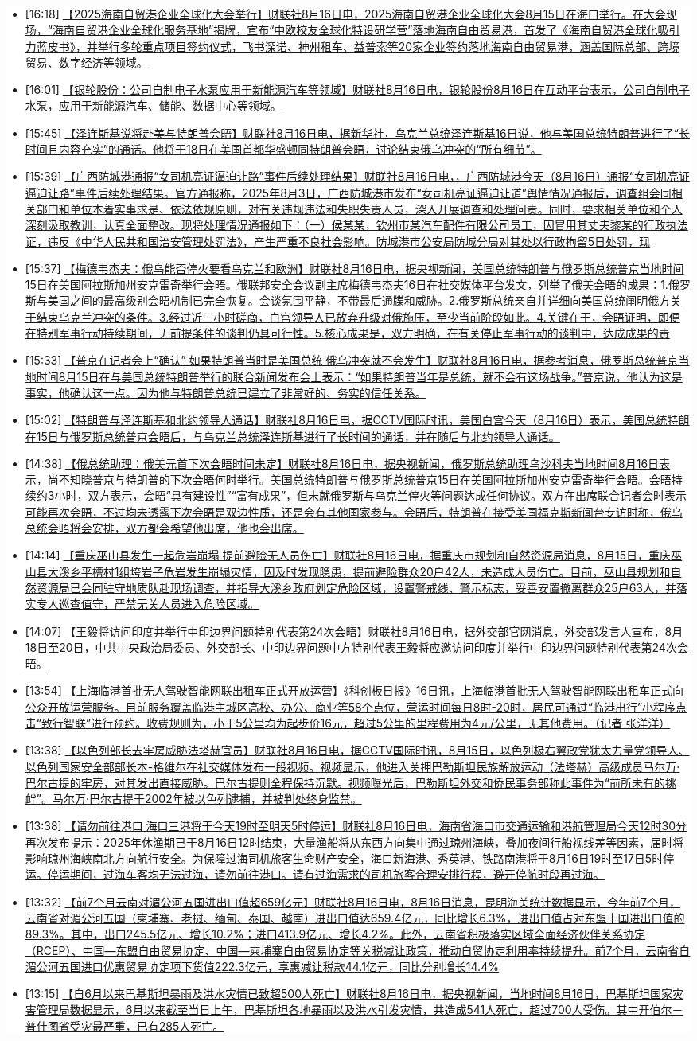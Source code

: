   - [16:18] [【2025海南自贸港企业全球化大会举行】财联社8月16日电，2025海南自贸港企业全球化大会8月15日在海口举行。在大会现场，“海南自贸港企业全球化服务基地”揭牌，宣布“中欧校友全球化特设研学营”落地海南自由贸易港，首发了《海南自贸港全球化吸引力蓝皮书》，并举行多轮重点项目签约仪式，飞书深诺、神州租车、益普索等20家企业签约落地海南自由贸易港，涵盖国际总部、跨境贸易、数字经济等领域。](https://www.cls.cn/detail/2117160)

  - [16:01] [【银轮股份：公司自制电子水泵应用于新能源汽车等领域】财联社8月16日电，银轮股份8月16日在互动平台表示，公司自制电子水泵，应用于新能源汽车、储能、数据中心等领域。](https://www.cls.cn/detail/2117156)

  - [15:45] [【泽连斯基说将赴美与特朗普会晤】财联社8月16日电，据新华社，乌克兰总统泽连斯基16日说，他与美国总统特朗普进行了“长时间且内容充实”的通话。他将于18日在美国首都华盛顿同特朗普会晤，讨论结束俄乌冲突的“所有细节”。](https://www.cls.cn/detail/2117154)

  - [15:39] [【广西防城港通报“女司机亮证逼迫让路”事件后续处理结果】财联社8月16日电，，广西防城港今天（8月16日）通报“女司机亮证逼迫让路”事件后续处理结果。官方通报称，2025年8月3日，广西防城港市发布“女司机亮证逼迫让道”舆情情况通报后，调查组会同相关部门和单位本着实事求是、依法依规原则，对有关违规违法和失职失责人员，深入开展调查和处理问责。同时，要求相关单位和个人深刻汲取教训，认真全面整改。现将处理情况通报如下：（一）侯某某，钦州市某汽车配件有限公司员工，因冒用其丈夫黎某的行政执法证，违反《中华人民共和国治安管理处罚法》，产生严重不良社会影响。防城港市公安局防城分局对其处以行政拘留5日处罚，现](https://www.cls.cn/detail/2117152)

  - [15:37] [【梅德韦杰夫：俄乌能否停火要看乌克兰和欧洲】财联社8月16日电，据央视新闻，美国总统特朗普与俄罗斯总统普京当地时间15日在美国阿拉斯加州安克雷奇举行会晤。俄联邦安全会议副主席梅德韦杰夫16日在社交媒体平台发文，列举了俄美会晤的成果：1.俄罗斯与美国之间的最高级别会晤机制已完全恢复。会谈氛围平静，不带最后通牒和威胁。2.俄罗斯总统亲自并详细向美国总统阐明俄方关于结束乌克兰冲突的条件。3.经过近三小时磋商，白宫领导人已放弃升级对俄施压，至少当前阶段如此。4.关键在于，会晤证明，即便在特别军事行动持续期间，无前提条件的谈判仍具可行性。5.核心成果是，双方明确，在有关停止军事行动的谈判中，达成成果的责](https://www.cls.cn/detail/2117151)

  - [15:33] [【普京在记者会上“确认” 如果特朗普当时是美国总统 俄乌冲突就不会发生】财联社8月16日电，据参考消息，俄罗斯总统普京当地时间8月15日在与美国总统特朗普举行的联合新闻发布会上表示：“如果特朗普当年是总统，就不会有这场战争。”普京说，他认为这是事实，他确认这一点。因为他与特朗普总统已建立了非常好的、务实的信任关系。](https://www.cls.cn/detail/2117150)

  - [15:02] [【特朗普与泽连斯基和北约领导人通话】财联社8月16日电，据CCTV国际时讯，美国白宫今天（8月16日）表示，美国总统特朗在15日与俄罗斯总统普京会晤后，与乌克兰总统泽连斯基进行了长时间的通话，并在随后与北约领导人通话。](https://www.cls.cn/detail/2117146)

  - [14:38] [【俄总统助理：俄美元首下次会晤时间未定】财联社8月16日电，据央视新闻，俄罗斯总统助理乌沙科夫当地时间8月16日表示，尚不知晓普京与特朗普的下次会晤何时举行。美国总统特朗普与俄罗斯总统普京15日在美国阿拉斯加州安克雷奇举行会晤。会晤持续约3小时，双方表示，会晤“具有建设性”“富有成果”，但未就俄罗斯与乌克兰停火等问题达成任何协议。双方在出席联合记者会时表示可能再次会晤，不过均未透露下次会晤是双边性质，还是会有其他国家参与。会晤后，特朗普在接受美国福克斯新闻台专访时称，俄乌总统会晤将会安排，双方都会希望他出席，他也会出席。](https://www.cls.cn/detail/2117144)

  - [14:14] [【重庆巫山县发生一起危岩崩塌 提前避险无人员伤亡】财联社8月16日电，据重庆市规划和自然资源局消息，8月15日，重庆巫山县大溪乡平槽村1组垮岩子危岩发生崩塌灾情，因及时发现隐患，提前避险群众20户42人，未造成人员伤亡。目前，巫山县规划和自然资源局已会同驻守地质队赴现场调查，并指导大溪乡政府划定危险区域，设置警戒线、警示标志，妥善安置撤离群众25户63人，并落实专人巡查值守，严禁无关人员进入危险区域。](https://www.cls.cn/detail/2117140)

  - [14:07] [【王毅将访问印度并举行中印边界问题特别代表第24次会晤】财联社8月16日电，据外交部官网消息，外交部发言人宣布，8月18日至20日，中共中央政治局委员、外交部长、中印边界问题中方特别代表王毅将应邀访问印度并举行中印边界问题特别代表第24次会晤。](https://www.cls.cn/detail/2117139)

  - [13:54] [【上海临港首批无人驾驶智能网联出租车正式开放运营】《科创板日报》16日讯，上海临港首批无人驾驶智能网联出租车正式向公众开放运营服务。目前服务覆盖临港主城区高校、办公、商业等58个点位，营运时间每日8时-20时，居民可通过“临港出行”小程序点击“致行智联”进行预约。收费规则为，小于5公里均为起步价16元，超过5公里的里程费用为4元/公里，无其他费用。（记者 张洋洋）](https://www.cls.cn/detail/2117135)

  - [13:38] [【以色列部长去牢房威胁法塔赫官员】财联社8月16日电，据CCTV国际时讯，8月15日，以色列极右翼政党犹太力量党领导人、以色列国家安全部部长本-格维尔在社交媒体发布一段视频。视频显示，他进入关押巴勒斯坦民族解放运动（法塔赫）高级成员马尔万·巴尔古提的牢房，对其发出直接威胁。巴尔古提则全程保持沉默。视频曝光后，巴勒斯坦外交和侨民事务部称此事件为“前所未有的挑衅”。马尔万·巴尔古提于2002年被以色列逮捕，并被判处终身监禁。 ](https://www.cls.cn/detail/2117131)

  - [13:38] [【请勿前往港口 海口三港将于今天19时至明天5时停运】财联社8月16日电，海南省海口市交通运输和港航管理局今天12时30分再次发布提示：2025年休渔期已于8月16日12时结束，大量渔船将从东西方向集中通过琼州海峡，叠加夜间行船视线差等因素，届时将影响琼州海峡南北方向航行安全。为保障过海司机旅客生命财产安全，海口新海港、秀英港、铁路南港将于8月16日19时至17日5时停运。停运期间，过海车客均无法过海，请勿前往港口。请有过海需求的司机旅客合理安排行程，避开停航时段再过海。](https://www.cls.cn/detail/2117130)

  - [13:32] [【前7个月云南对湄公河五国进出口值超659亿元】财联社8月16日电，8月16日消息，昆明海关统计数据显示，今年前7个月，云南省对湄公河五国（柬埔寨、老挝、缅甸、泰国、越南）进出口值达659.4亿元，同比增长6.3%，进出口值占对东盟十国进出口值的89.3%。其中，出口245.5亿元、增长10.2%；进口413.9亿元、增长4.2%。此外，云南省积极落实区域全面经济伙伴关系协定（RCEP）、中国—东盟自由贸易协定、中国—柬埔寨自由贸易协定等关税减让政策，推动自贸协定利用率持续提升。前7个月，云南省自湄公河五国进口优惠贸易协定项下货值222.3亿元，享惠减让税款44.1亿元，同比分别增长14.4%](https://www.cls.cn/detail/2117129)

  - [13:15] [【自6月以来巴基斯坦暴雨及洪水灾情已致超500人死亡】财联社8月16日电，据央视新闻，当地时间8月16日，巴基斯坦国家灾害管理局数据显示，6月以来截至当日上午，巴基斯坦各地暴雨以及洪水引发灾情，共造成541人死亡，超过700人受伤。其中开伯尔－普什图省受灾最严重，已有285人死亡。](https://www.cls.cn/detail/2117122)
